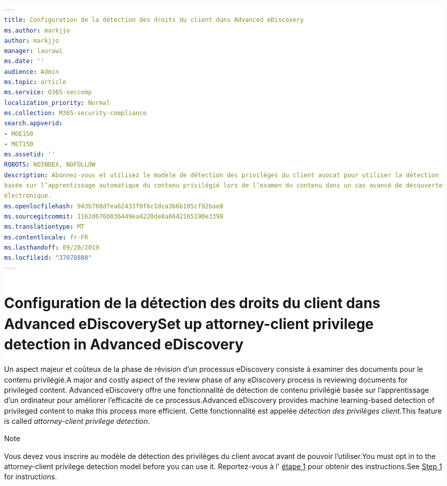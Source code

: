```yaml
---
title: Configuration de la détection des droits du client dans Advanced eDiscovery
ms.author: markjjo
author: markjjo
manager: laurawi
ms.date: ''
audience: Admin
ms.topic: article
ms.service: O365-seccomp
localization_priority: Normal
ms.collection: M365-security-compliance
search.appverid:
- MOE150
- MET150
ms.assetid: ''
ROBOTS: NOINDEX, NOFOLLOW
description: Abonnez-vous et utilisez le modèle de détection des privilèges du client avocat pour utiliser la détection basée sur l’apprentissage automatique du contenu privilégié lors de l’examen du contenu dans un cas avancé de découverte électronique.
ms.openlocfilehash: 943b788dfea62433f0f6c1dca3b6b105cf92bae8
ms.sourcegitcommit: 1162d676b036449ea4220de8a6642165190e3398
ms.translationtype: MT
ms.contentlocale: fr-FR
ms.lasthandoff: 09/20/2019
ms.locfileid: "37078880"
---
```

# <a name="set-up-attorney-client-privilege-detection-in-advanced-ediscovery"></a><span data-ttu-id="df06f-103">Configuration de la détection des droits du client dans Advanced eDiscovery</span><span class="sxs-lookup"><span data-stu-id="df06f-103">Set up attorney-client privilege detection in Advanced eDiscovery</span></span>

<span data-ttu-id="df06f-104">Un aspect majeur et coûteux de la phase de révision d’un processus eDiscovery consiste à examiner des documents pour le contenu privilégié.</span><span class="sxs-lookup"><span data-stu-id="df06f-104">A major and costly aspect of the review phase of any eDiscovery process is reviewing documents for privileged content.</span></span> <span data-ttu-id="df06f-105">Advanced eDiscovery offre une fonctionnalité de détection de contenu privilégié basée sur l’apprentissage d’un ordinateur pour améliorer l’efficacité de ce processus.</span><span class="sxs-lookup"><span data-stu-id="df06f-105">Advanced eDiscovery provides machine learning-based detection of privileged content to make this process more efficient.</span></span> <span data-ttu-id="df06f-106">Cette fonctionnalité est appelée *détection des privilèges client*.</span><span class="sxs-lookup"><span data-stu-id="df06f-106">This feature is called *attorney-client privilege detection*.</span></span>

> [!NOTE]
> <span data-ttu-id="df06f-107">Vous devez vous inscrire au modèle de détection des privilèges du client avocat avant de pouvoir l’utiliser.</span><span class="sxs-lookup"><span data-stu-id="df06f-107">You must opt in to the attorney-client privilege detection model before you can use it.</span></span> <span data-ttu-id="df06f-108">Reportez-vous à l' [étape 1](#step-1-opt-in-to-attorney-client-privilege-detection) pour obtenir des instructions.</span><span class="sxs-lookup"><span data-stu-id="df06f-108">See [Step 1](#step-1-opt-in-to-attorney-client-privilege-detection) for instructions.</span></span>
